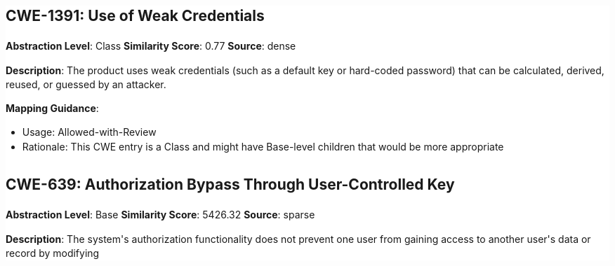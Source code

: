 

## CWE-1391: Use of Weak Credentials
**Abstraction Level**: Class
**Similarity Score**: 0.77
**Source**: dense

**Description**:
The product uses weak credentials (such as a default key or hard-coded password) that can be calculated, derived, reused, or guessed by an attacker.

**Mapping Guidance**:
- Usage: Allowed-with-Review
- Rationale: This CWE entry is a Class and might have Base-level children that would be more appropriate



## CWE-639: Authorization Bypass Through User-Controlled Key
**Abstraction Level**: Base
**Similarity Score**: 5426.32
**Source**: sparse

**Description**:
The system's authorization functionality does not prevent one user from gaining access to another user's data or record by modifying